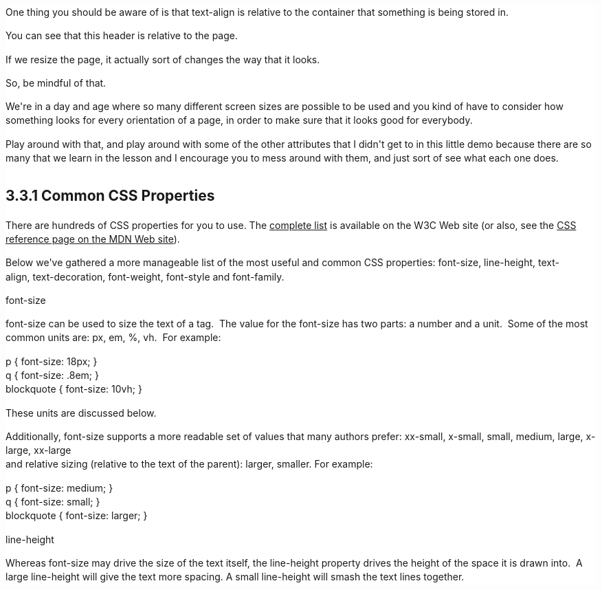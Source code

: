 One thing you should be aware of is that text-align is relative to the
container that something is being stored in.

You can see that this header is relative to the page.

If we resize the page, it actually sort of changes the way that it
looks.

So, be mindful of that.

We\'re in a day and age where so many different screen sizes are
possible to be used and you kind of have to consider how something looks
for every orientation of a page, in order to make sure that it looks
good for everybody.

Play around with that, and play around with some of the other attributes
that I didn\'t get to in this little demo because there are so many that
we learn in the lesson and I encourage you to mess around with them, and
just sort of see what each one does.

## 3.3.1 Common CSS Properties

There are hundreds of CSS properties for you to use. The [complete
list](https://www.w3.org/Style/CSS/all-properties.en.html) is available
on the W3C Web site (or also, see the [CSS reference page on the MDN Web
site](https://developer.mozilla.org/en-US/docs/Web/CSS/Reference)).

Below we\'ve gathered a more manageable list of the most useful
and common CSS
properties: font-size, line-height, text-align, text-decoration, font-weight, font-style and font-family.

font-size

font-size can be used to size the text of a tag.  The value for
the font-size has two parts: a number and a unit.  Some of the most
common units are: px, em, %, vh.  For example:

p { font-size: 18px; }\
q { font-size: .8em; }\
blockquote { font-size: 10vh; }

These units are discussed below.

Additionally, font-size supports a more readable set of values that many
authors
prefer: xx-small, x-small, small, medium, large, x-large, xx-large  \
and relative sizing (relative to the text of the
parent): larger, smaller. For example:

p { font-size: medium; }\
q { font-size: small; }\
blockquote { font-size: larger; }

line-height

Whereas font-size may drive the size of the text itself,
the line-height property drives the height of the space it is drawn
into.  A large line-height will give the text more spacing. A
small line-height will smash the text lines together.  
